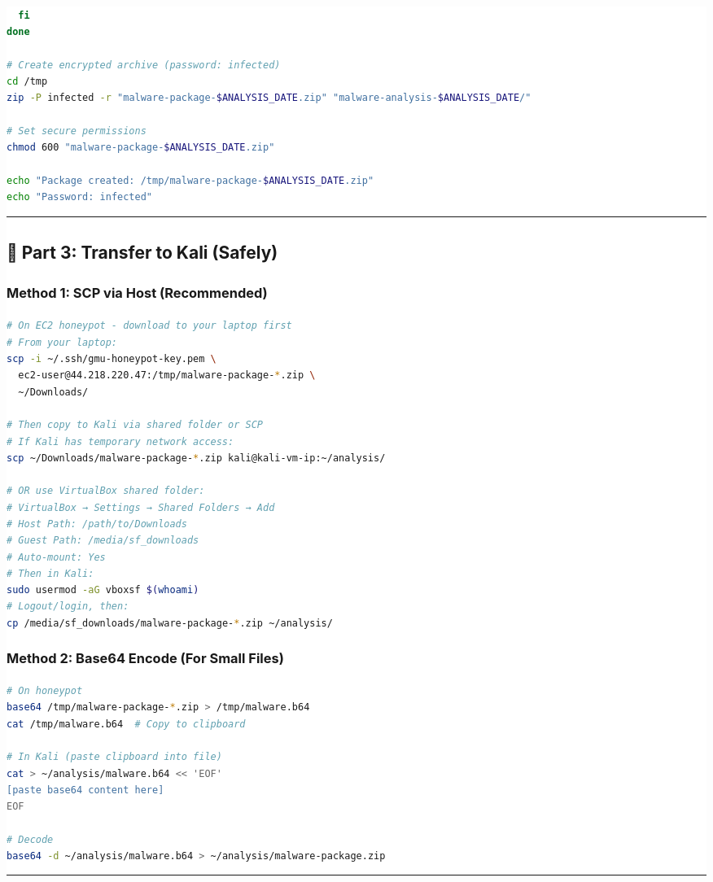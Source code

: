 ```bash
  fi
done

# Create encrypted archive (password: infected)
cd /tmp
zip -P infected -r "malware-package-$ANALYSIS_DATE.zip" "malware-analysis-$ANALYSIS_DATE/"

# Set secure permissions
chmod 600 "malware-package-$ANALYSIS_DATE.zip"

echo "Package created: /tmp/malware-package-$ANALYSIS_DATE.zip"
echo "Password: infected"
```

---

## 🔄 Part 3: Transfer to Kali (Safely)

### Method 1: SCP via Host (Recommended)

```bash
# On EC2 honeypot - download to your laptop first
# From your laptop:
scp -i ~/.ssh/gmu-honeypot-key.pem \
  ec2-user@44.218.220.47:/tmp/malware-package-*.zip \
  ~/Downloads/

# Then copy to Kali via shared folder or SCP
# If Kali has temporary network access:
scp ~/Downloads/malware-package-*.zip kali@kali-vm-ip:~/analysis/

# OR use VirtualBox shared folder:
# VirtualBox → Settings → Shared Folders → Add
# Host Path: /path/to/Downloads
# Guest Path: /media/sf_downloads
# Auto-mount: Yes
# Then in Kali:
sudo usermod -aG vboxsf $(whoami)
# Logout/login, then:
cp /media/sf_downloads/malware-package-*.zip ~/analysis/
```

### Method 2: Base64 Encode (For Small Files)

```bash
# On honeypot
base64 /tmp/malware-package-*.zip > /tmp/malware.b64
cat /tmp/malware.b64  # Copy to clipboard

# In Kali (paste clipboard into file)
cat > ~/analysis/malware.b64 << 'EOF'
[paste base64 content here]
EOF

# Decode
base64 -d ~/analysis/malware.b64 > ~/analysis/malware-package.zip
```

---